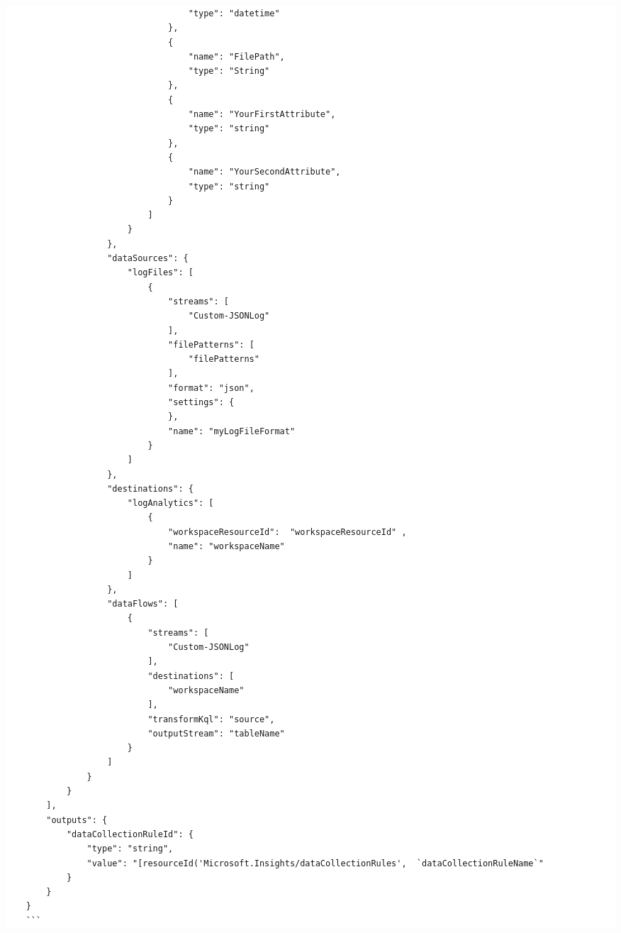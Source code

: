                                         "type": "datetime"
                                    },
                                    {
                                        "name": "FilePath",
                                        "type": "String"
                                    },
                                    {
                                        "name": "YourFirstAttribute",
                                        "type": "string"
                                    },
                                    {
                                        "name": "YourSecondAttribute",
                                        "type": "string"
                                    }
                                ]
                            }
                        },
                        "dataSources": {
                            "logFiles": [
                                {
                                    "streams": [
                                        "Custom-JSONLog"
                                    ],
                                    "filePatterns": [
                                        "filePatterns"
                                    ],
                                    "format": "json",
                                    "settings": {
                                    },
                                    "name": "myLogFileFormat"
                                }
                            ]
                        },
                        "destinations": {
                            "logAnalytics": [
                                {
                                    "workspaceResourceId":  "workspaceResourceId" ,
                                    "name": "workspaceName"
                                }
                            ]
                        },
                        "dataFlows": [
                            {
                                "streams": [
                                    "Custom-JSONLog"
                                ],
                                "destinations": [
                                    "workspaceName"
                                ],
                                "transformKql": "source",
                                "outputStream": "tableName"
                            }
                        ]
                    }
                }
            ],
            "outputs": {
                "dataCollectionRuleId": {
                    "type": "string",
                    "value": "[resourceId('Microsoft.Insights/dataCollectionRules',  `dataCollectionRuleName`"
                }
            }
        }
        ```